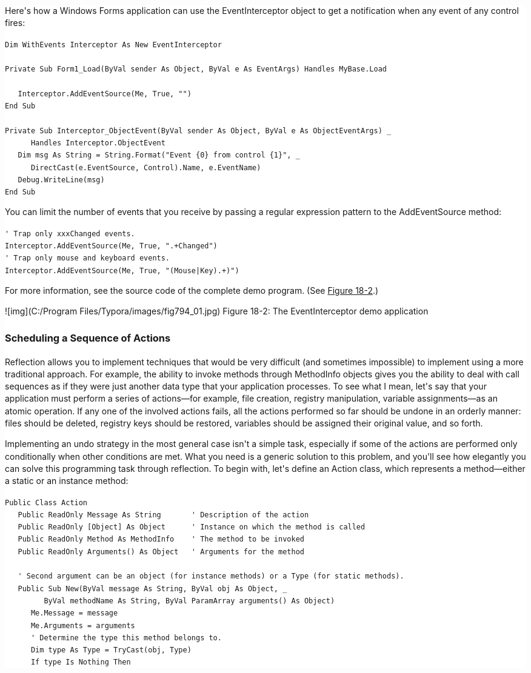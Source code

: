 Here's how a Windows Forms application can use the  EventInterceptor object to get a notification when any event of any control  fires:

```
Dim WithEvents Interceptor As New EventInterceptor

Private Sub Form1_Load(ByVal sender As Object, ByVal e As EventArgs) Handles MyBase.Load

   Interceptor.AddEventSource(Me, True, "")
End Sub

Private Sub Interceptor_ObjectEvent(ByVal sender As Object, ByVal e As ObjectEventArgs) _
      Handles Interceptor.ObjectEvent
   Dim msg As String = String.Format("Event {0} from control {1}", _
      DirectCast(e.EventSource, Control).Name, e.EventName)
   Debug.WriteLine(msg)
End Sub
```

You can limit the number of events that you receive by passing a  regular expression pattern to the AddEventSource method:

```
' Trap only xxxChanged events.
Interceptor.AddEventSource(Me, True, ".+Changed")
' Trap only mouse and keyboard events.
Interceptor.AddEventSource(Me, True, "(Mouse|Key).+)")
```

For more information, see the source code of the complete demo  program. (See [Figure 18-2](#ch18fig02).)

 ![img](C:/Program Files/Typora/images/fig794_01.jpg)
Figure 18-2: The EventInterceptor demo  application 

### Scheduling a  Sequence of Actions

Reflection allows you to implement techniques that would be  very difficult (and sometimes impossible) to implement using a more traditional  approach. For example, the ability to invoke methods through MethodInfo objects  gives you the ability to deal with call sequences as if they were just another  data type that your application processes. To see what I mean, let's say that  your application must perform a series of actions—for example, file creation,  registry manipulation, variable assignments—as an atomic operation. If any one  of the involved actions fails, all the actions performed so far should be undone  in an orderly manner: files should be deleted, registry keys should be restored,  variables should be assigned their original value, and so forth.

Implementing an undo strategy in the most general case isn't a  simple task, especially if some of the actions are performed only conditionally  when other conditions are met. What you need is a generic solution to this  problem, and you'll see how elegantly you can solve this programming task through reflection. To begin with, let's  define an Action class, which represents a method—either a static or an instance  method:

```
Public Class Action
   Public ReadOnly Message As String       ' Description of the action
   Public ReadOnly [Object] As Object      ' Instance on which the method is called
   Public ReadOnly Method As MethodInfo    ' The method to be invoked
   Public ReadOnly Arguments() As Object   ' Arguments for the method

   ' Second argument can be an object (for instance methods) or a Type (for static methods).
   Public Sub New(ByVal message As String, ByVal obj As Object, _
         ByVal methodName As String, ByVal ParamArray arguments() As Object)
      Me.Message = message
      Me.Arguments = arguments
      ' Determine the type this method belongs to.
      Dim type As Type = TryCast(obj, Type)
      If type Is Nothing Then
```